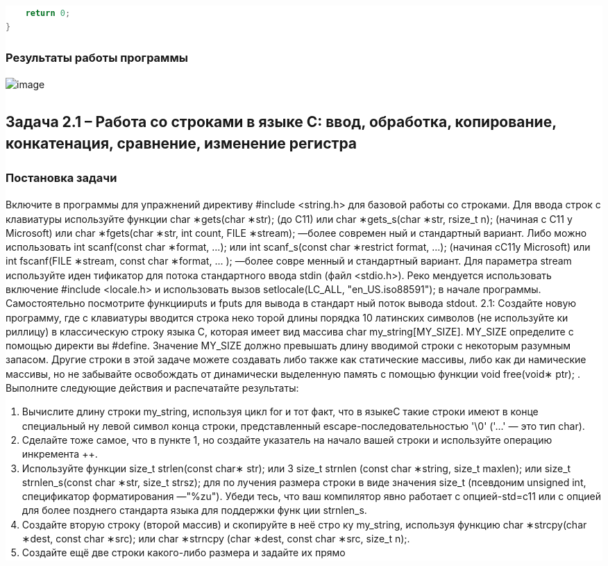 ```c
    return 0;
}

```
### Результаты работы программы
![image](https://github.com/user-attachments/assets/9a65bc89-2e6f-48ca-98e2-b2ef544880af)

## Задача 2.1 – Работа со строками в языке C: ввод, обработка, копирование, конкатенация, сравнение, изменение регистра

### Постановка задачи 
 Включите в программы для упражнений директиву #include <string.h>
 для базовой работы со строками. Для ввода строк с клавиатуры используйте
 функции char ∗gets(char ∗str); (до C11) или
 char ∗gets_s(char ∗str, rsize_t n); (начиная с C11 у Microsoft) или
 char ∗fgets(char ∗str, int count, FILE ∗stream); —более современ
ный и стандартный вариант.
 Либо можно использовать
 int scanf(const char ∗format, ...); или
 int scanf_s(const char ∗restrict format, ...); (начиная сC11у Microsoft)
 или
 int fscanf(FILE ∗stream, const char ∗format, ... ); —более совре
менный и стандартный вариант. Для параметра stream используйте иден
тификатор для потока стандартного ввода stdin (файл <stdio.h>). Реко
мендуется использовать включение #include <locale.h> и использовать
 вызов
 setlocale(LC_ALL, "en_US.iso88591"); в начале программы.
 Самостоятельно посмотрите функцииputs и fputs для вывода в стандарт
ный поток вывода stdout.
 2.1: Создайте новую программу, где с клавиатуры вводится строка неко
торой длины порядка 10 латинских символов (не используйте ки
риллицу) в классическую строку языка C, которая имеет вид массива
 char my_string[MY_SIZE]. MY_SIZE определите с помощью директи
вы #define. Значение MY_SIZE должно превышать длину вводимой
 строки с некоторым разумным запасом. Другие строки в этой задаче
 можете создавать либо также как статические массивы, либо как ди
намические массивы, но не забывайте освобождать от динамически
 выделенную память с помощью функции
 void free(void∗ ptr); .
 Выполните следующие действия и распечатайте результаты:
 1. Вычислите длину строки my_string, используя цикл for и тот
 факт, что в языкеC такие строки имеют в конце специальный ну
левой символ конца строки, представленный escape-последовательностью
 '\0' ('...' — это тип char).
 2. Сделайте тоже самое, что в пункте 1, но создайте указатель на
 начало вашей строки и используйте операцию инкремента ++.
 3. Используйте функции
 size_t strlen(const char∗ str); или
 3
size_t strnlen (const char ∗string, size_t maxlen); или
 size_t strnlen_s(const char ∗str, size_t strsz); для по
лучения размера строки в виде значения size_t (псевдоним
 unsigned int, спецификатор форматирования —"%zu"). Убеди
тесь, что ваш компилятор явно работает с опцией-std=c11 или с
 опцией для более позднего стандарта языка для поддержки функ
ции strnlen_s.
 4. Создайте вторую строку (второй массив) и скопируйте в неё стро
ку my_string, используя функцию
 char ∗strcpy(char ∗dest, const char ∗src); или
 char ∗strncpy (char ∗dest, const char ∗src, size_t n);.
 5. Создайте ещё две строки какого-либо размера и задайте их прямо